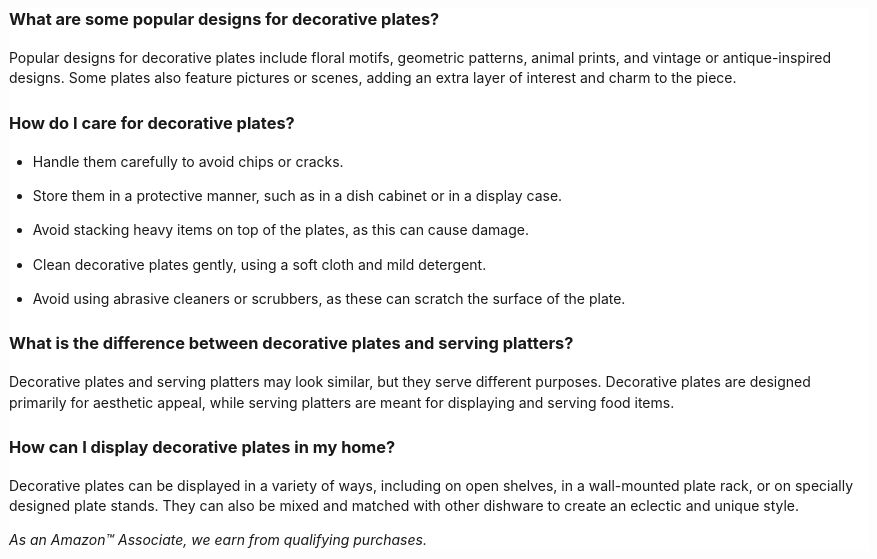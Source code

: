 
### What are some popular designs for decorative plates?

Popular designs for decorative plates include floral motifs, geometric patterns, animal prints, and vintage or antique-inspired designs. Some plates also feature pictures or scenes, adding an extra layer of interest and charm to the piece. 


### How do I care for decorative plates?

* Handle them carefully to avoid chips or cracks.

* Store them in a protective manner, such as in a dish cabinet or in a display case.

* Avoid stacking heavy items on top of the plates, as this can cause damage.

* Clean decorative plates gently, using a soft cloth and mild detergent.

* Avoid using abrasive cleaners or scrubbers, as these can scratch the surface of the plate.


### What is the difference between decorative plates and serving platters?

Decorative plates and serving platters may look similar, but they serve different purposes. Decorative plates are designed primarily for aesthetic appeal, while serving platters are meant for displaying and serving food items. 


### How can I display decorative plates in my home?

Decorative plates can be displayed in a variety of ways, including on open shelves, in a wall-mounted plate rack, or on specially designed plate stands. They can also be mixed and matched with other dishware to create an eclectic and unique style. 

*As an Amazon™ Associate, we earn from qualifying purchases.*